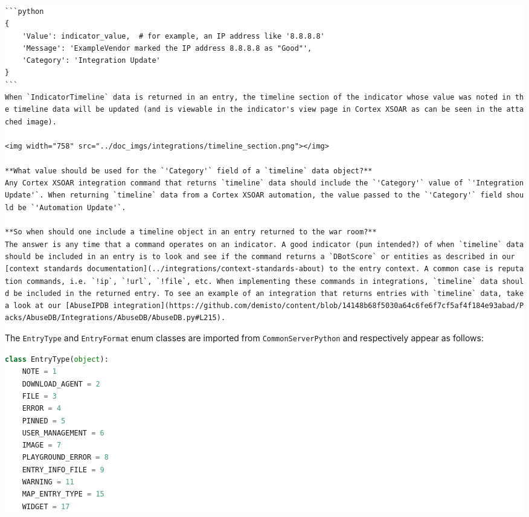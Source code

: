     ```python
    {
        'Value': indicator_value,  # for example, an IP address like '8.8.8.8'
        'Message': 'ExampleVendor marked the IP address 8.8.8.8 as "Good"',
        'Category': 'Integration Update'
    }
    ```
    When `IndicatorTimeline` data is returned in an entry, the timeline section of the indicator whose value was noted in the timeline data will be updated (and is viewable in the indicator's view page in Cortex XSOAR as can be seen in the attached image).
 
    <img width="758" src="../doc_imgs/integrations/timeline_section.png"></img>

    **What value should be used for the `'Category'` field of a `timeline` data object?**  
    Any Cortex XSOAR integration command that returns `timeline` data should include the `'Category'` value of `'Integration Update'`. When returning `timeline` data from a Cortex XSOAR automation, the value passed to the `'Category'` field should be `'Automation Update'`.

    **So when should one include a timeline object in an entry returned to the war room?**  
    The answer is any time that a command operates on an indicator. A good indicator (pun intended?) of when `timeline` data should be included in an entry is to look and see if the command returns a `DBotScore` or entities as described in our [context standards documentation](../integrations/context-standards-about) to the entry context. A common case is reputation commands, i.e. `!ip`, `!url`, `!file`, etc. When implementing these commands in integrations, `timeline` data should be included in the returned entry. To see an example of an integration that returns entries with `timeline` data, take a look at our [AbuseIPDB integration](https://github.com/demisto/content/blob/14148b68f5030a64c6fe6f7cf5af4f184e93abad/Packs/AbuseDB/Integrations/AbuseDB/AbuseDB.py#L215).


The `EntryType` and `EntryFormat` enum classes are imported from `CommonServerPython` and respectively appear as follows:
```python
class EntryType(object):
    NOTE = 1
    DOWNLOAD_AGENT = 2
    FILE = 3
    ERROR = 4
    PINNED = 5
    USER_MANAGEMENT = 6
    IMAGE = 7
    PLAYGROUND_ERROR = 8
    ENTRY_INFO_FILE = 9
    WARNING = 11
    MAP_ENTRY_TYPE = 15
    WIDGET = 17
```